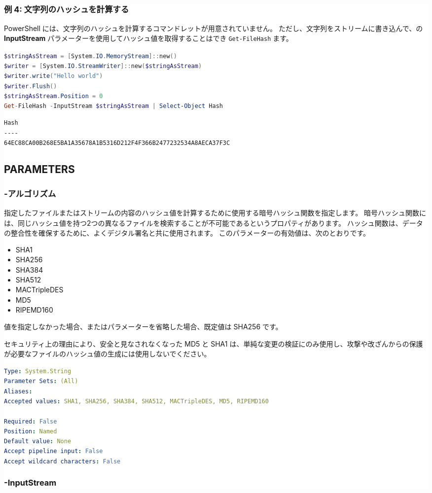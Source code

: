 ### 例 4: 文字列のハッシュを計算する

PowerShell には、文字列のハッシュを計算するコマンドレットが用意されていません。 ただし、文字列をストリームに書き込んで、の **InputStream** パラメーターを使用してハッシュ値を取得することはでき `Get-FileHash` ます。

```powershell
$stringAsStream = [System.IO.MemoryStream]::new()
$writer = [System.IO.StreamWriter]::new($stringAsStream)
$writer.write("Hello world")
$writer.Flush()
$stringAsStream.Position = 0
Get-FileHash -InputStream $stringAsStream | Select-Object Hash
```

```Output
Hash
----
64EC88CA00B268E5BA1A35678A1B5316D212F4F366B2477232534A8AECA37F3C
```

## PARAMETERS

### -アルゴリズム

指定したファイルまたはストリームの内容のハッシュ値を計算するために使用する暗号ハッシュ関数を指定します。 暗号ハッシュ関数には、同じハッシュ値を持つ2つの異なるファイルを検索することが不可能であるというプロパティがあります。 ハッシュ関数は、データの整合性を確保するために、よくデジタル署名と共に使用されます。 このパラメーターの有効値は、次のとおりです。

- SHA1
- SHA256
- SHA384
- SHA512
- MACTripleDES
- MD5
- RIPEMD160

値を指定しなかった場合、またはパラメーターを省略した場合、既定値は SHA256 です。

セキュリティ上の理由により、安全と見なされなくなった MD5 と SHA1 は、単純な変更の検証にのみ使用し、攻撃や改ざんからの保護が必要なファイルのハッシュ値の生成には使用しないでください。

```yaml
Type: System.String
Parameter Sets: (All)
Aliases:
Accepted values: SHA1, SHA256, SHA384, SHA512, MACTripleDES, MD5, RIPEMD160

Required: False
Position: Named
Default value: None
Accept pipeline input: False
Accept wildcard characters: False
```

### -InputStream
